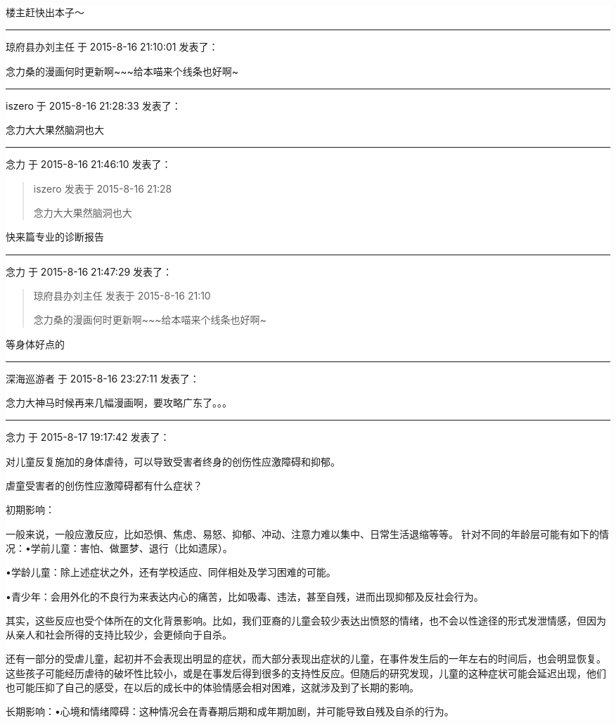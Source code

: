 楼主赶快出本子～

---

琼府县办刘主任 于 2015-8-16 21:10:01 发表了：

念力桑的漫画何时更新啊~~~给本喵来个线条也好啊~

---

iszero 于 2015-8-16 21:28:33 发表了：

念力大大果然脑洞也大

---

念力 于 2015-8-16 21:46:10 发表了：

> iszero 发表于 2015-8-16 21:28
>
> 念力大大果然脑洞也大

快来篇专业的诊断报告

---

念力 于 2015-8-16 21:47:29 发表了：

> 琼府县办刘主任 发表于 2015-8-16 21:10
>
> 念力桑的漫画何时更新啊~~~给本喵来个线条也好啊~

等身体好点的

---

深海巡游者 于 2015-8-16 23:27:11 发表了：

念力大神马时候再来几幅漫画啊，要攻略广东了。。。

---

念力 于 2015-8-17 19:17:42 发表了：

对儿童反复施加的身体虐待，可以导致受害者终身的创伤性应激障碍和抑郁。

虐童受害者的创伤性应激障碍都有什么症状？

初期影响：

一般来说，一般应激反应，比如恐惧、焦虑、易怒、抑郁、冲动、注意力难以集中、日常生活退缩等等。 针对不同的年龄层可能有如下的情况：•学前儿童：害怕、做噩梦、退行（比如遗尿）。

•学龄儿童：除上述症状之外，还有学校适应、同伴相处及学习困难的可能。

•青少年：会用外化的不良行为来表达内心的痛苦，比如吸毒、违法，甚至自残，进而出现抑郁及反社会行为。

其实，这些反应也受个体所在的文化背景影响。比如，我们亚裔的儿童会较少表达出愤怒的情绪，也不会以性途径的形式发泄情感，但因为从亲人和社会所得的支持比较少，会更倾向于自杀。

还有一部分的受虐儿童，起初并不会表现出明显的症状，而大部分表现出症状的儿童，在事件发生后的一年左右的时间后，也会明显恢复。这些孩子可能经历虐待的破坏性比较小，或是在事发后得到很多的支持性反应。但随后的研究发现，儿童的这种症状可能会延迟出现，他们也可能压抑了自己的感受，在以后的成长中的体验情感会相对困难，这就涉及到了长期的影响。

长期影响：•心境和情绪障碍：这种情况会在青春期后期和成年期加剧，并可能导致自残及自杀的行为。

